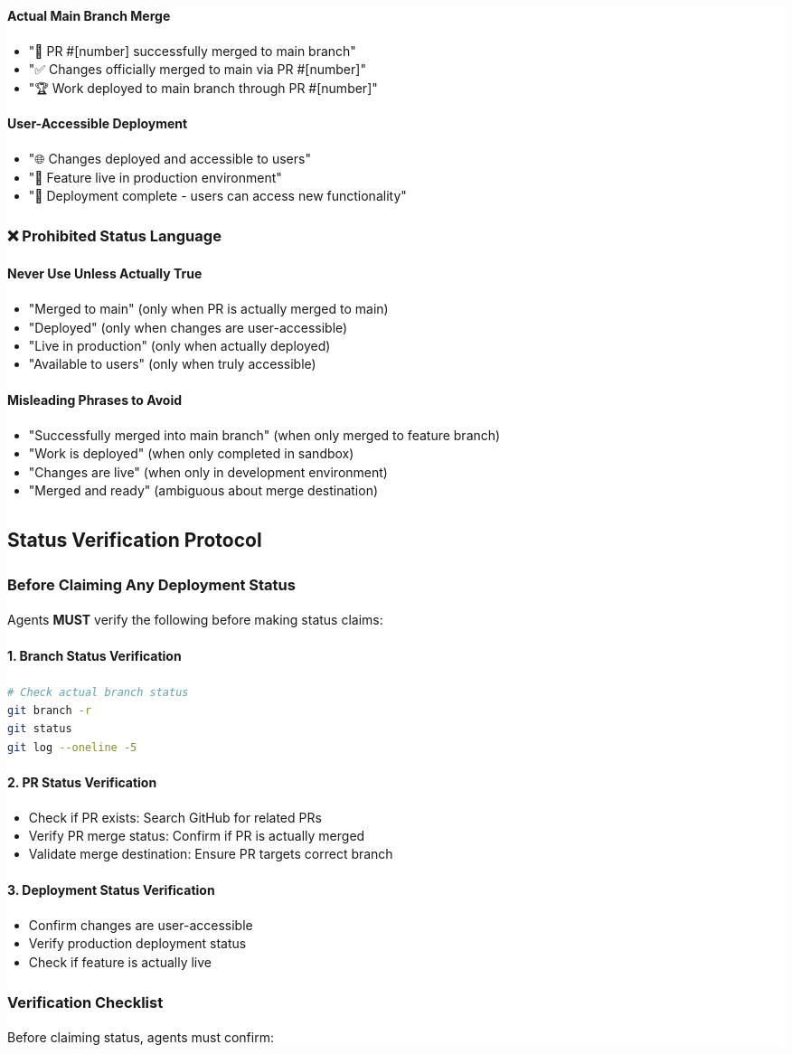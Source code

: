 #### Actual Main Branch Merge
- "🎉 PR #[number] successfully merged to main branch"
- "✅ Changes officially merged to main via PR #[number]"
- "🏆 Work deployed to main branch through PR #[number]"

#### User-Accessible Deployment
- "🌐 Changes deployed and accessible to users"
- "📱 Feature live in production environment"
- "🚀 Deployment complete - users can access new functionality"

### ❌ **Prohibited Status Language**

#### Never Use Unless Actually True
- "Merged to main" (only when PR is actually merged to main)
- "Deployed" (only when changes are user-accessible)
- "Live in production" (only when actually deployed)
- "Available to users" (only when truly accessible)

#### Misleading Phrases to Avoid
- "Successfully merged into main branch" (when only merged to feature branch)
- "Work is deployed" (when only completed in sandbox)
- "Changes are live" (when only in development environment)
- "Merged and ready" (ambiguous about merge destination)

## Status Verification Protocol

### Before Claiming Any Deployment Status

Agents **MUST** verify the following before making status claims:

#### 1. Branch Status Verification
```bash
# Check actual branch status
git branch -r
git status
git log --oneline -5
```

#### 2. PR Status Verification
- Check if PR exists: Search GitHub for related PRs
- Verify PR merge status: Confirm if PR is actually merged
- Validate merge destination: Ensure PR targets correct branch

#### 3. Deployment Status Verification
- Confirm changes are user-accessible
- Verify production deployment status
- Check if feature is actually live

### Verification Checklist

Before claiming status, agents must confirm:

